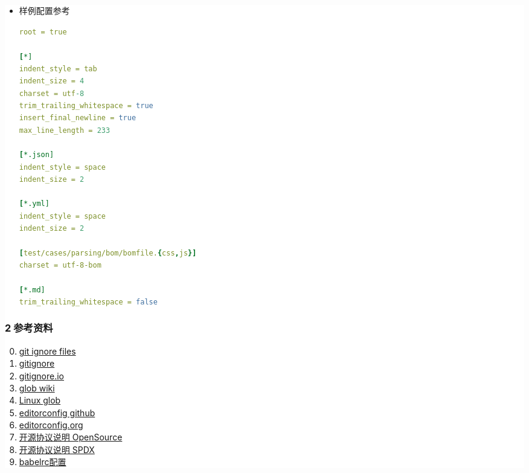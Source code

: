 + 样例配置参考

  ```yaml
  root = true

  [*]
  indent_style = tab
  indent_size = 4
  charset = utf-8
  trim_trailing_whitespace = true
  insert_final_newline = true
  max_line_length = 233

  [*.json]
  indent_style = space
  indent_size = 2

  [*.yml]
  indent_style = space
  indent_size = 2

  [test/cases/parsing/bom/bomfile.{css,js}]
  charset = utf-8-bom

  [*.md]
  trim_trailing_whitespace = false
  ```



### 2 参考资料

0. [git ignore files](https://git-scm.com/book/en/v2/Git-Basics-Recording-Changes-to-the-Repository#Ignoring-Files)
1. [gitignore ](https://github.com/github/gitignore)
2. [gitignore.io](https://github.com/joeblau/gitignore.io)
3. [glob wiki](https://en.wikipedia.org/wiki/Glob_(programming))
4. [Linux glob](http://man7.org/linux/man-pages/man7/glob.7.html)
5. [editorconfig github](https://github.com/editorconfig)
6. [editorconfig.org](http://editorconfig.org/)
7. [开源协议说明 OpenSource](https://opensource.org/licenses/alphabetical)
8. [开源协议说明 SPDX](https://spdx.org/licenses/)
9. [babelrc配置](http://babeljs.io/docs/usage/babelrc/)

